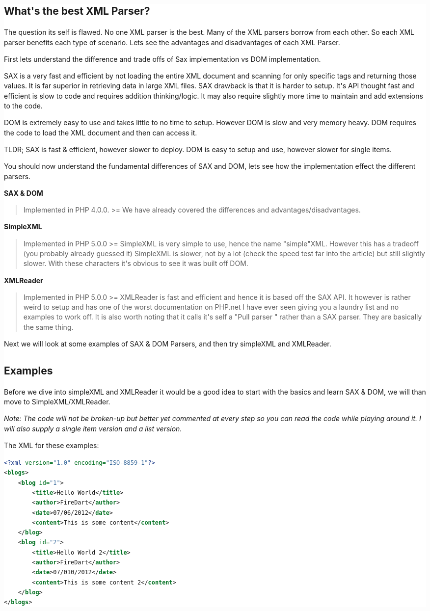 ## What's the best XML Parser?
The question its self is flawed. No one XML parser is the best. Many of the XML parsers borrow from each other. So each XML parser benefits each type of scenario. Lets see the advantages and disadvantages of each XML Parser.

First lets understand the difference and trade offs of Sax implementation vs DOM implementation.

SAX is a very fast and efficient by not loading the entire XML document and scanning for only specific tags and returning those values. It is far superior in retrieving data in large XML files. SAX drawback is that it is harder to setup. It's API thought fast and efficient is slow to code and requires addition thinking/logic. It may also require slightly more time to maintain and add extensions to the code.

DOM is extremely easy to use and takes little to no time to setup. However DOM is slow and very memory heavy. DOM requires the code to load the XML document and then can access it.

TLDR; SAX is fast & efficient, however slower to deploy. DOM is easy to setup and use, however slower for single items.

You should now understand the fundamental differences of SAX and DOM, lets see how the implementation effect the different parsers.

**SAX & DOM**
> Implemented in PHP 4.0.0. >=
> We have already covered the differences and advantages/disadvantages.

**SimpleXML**
> Implemented in PHP 5.0.0 >=
> SimpleXML is very simple to use, hence the name "simple"XML. However this has a tradeoff (you probably already guessed it) SimpleXML is slower, not by a lot (check the speed test far into the article) but still slightly slower. With these characters it's obvious to see it was built off DOM.

**XMLReader**
> Implemented in PHP 5.0.0 >=
> XMLReader is fast and efficient and hence it is based off the SAX API. It however is rather weird to setup and has one of the worst documentation on PHP.net I have ever seen giving you a laundry list and no examples to work off. It is also worth noting that it calls it's self a "Pull parser " rather than a SAX parser. They are basically the same thing.

Next we will look at some examples of SAX & DOM Parsers, and then try simpleXML and XMLReader.

## Examples
Before we dive into simpleXML and XMLReader it would be a good idea to start with the basics and learn SAX & DOM, we will than move to SimpleXML/XMLReader.

*Note: The code will not be broken-up but better yet commented at every step so you can read the code while playing around it. I will also supply a single item version and a list version.*

The XML for these examples:

```xml
<?xml version="1.0" encoding="ISO-8859-1"?>
<blogs>
    <blog id="1">
        <title>Hello World</title>
        <author>FireDart</author>
        <date>07/06/2012</date>
        <content>This is some content</content>
    </blog>
    <blog id="2">
        <title>Hello World 2</title>
        <author>FireDart</author>
        <date>07/010/2012</date>
        <content>This is some content 2</content>
    </blog>
</blogs>
```
